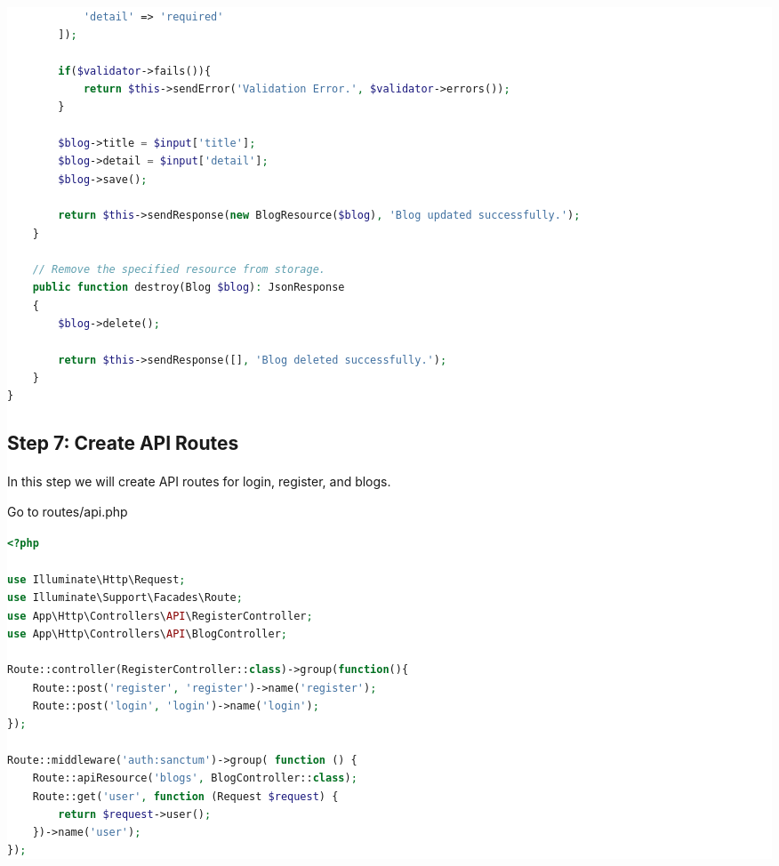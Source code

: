 ```php
            'detail' => 'required'
        ]);

        if($validator->fails()){
            return $this->sendError('Validation Error.', $validator->errors());
        }

        $blog->title = $input['title'];
        $blog->detail = $input['detail'];
        $blog->save();

        return $this->sendResponse(new BlogResource($blog), 'Blog updated successfully.');
    }

    // Remove the specified resource from storage.
    public function destroy(Blog $blog): JsonResponse
    {
        $blog->delete();

        return $this->sendResponse([], 'Blog deleted successfully.');
    }
}
```


## Step 7: Create API Routes

In this step we will create API routes for login, register, and blogs.

Go to routes/api.php

```php
<?php

use Illuminate\Http\Request;
use Illuminate\Support\Facades\Route;
use App\Http\Controllers\API\RegisterController;
use App\Http\Controllers\API\BlogController;

Route::controller(RegisterController::class)->group(function(){
    Route::post('register', 'register')->name('register');
    Route::post('login', 'login')->name('login');
});

Route::middleware('auth:sanctum')->group( function () {
    Route::apiResource('blogs', BlogController::class);
    Route::get('user', function (Request $request) {
        return $request->user();
    })->name('user');
});
```
